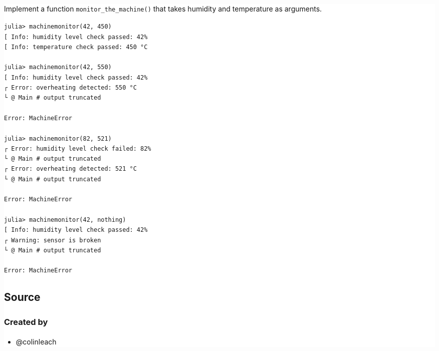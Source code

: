 Implement a function `monitor_the_machine()` that takes humidity and temperature as arguments.

```julia-repl
julia> machinemonitor(42, 450)
[ Info: humidity level check passed: 42%
[ Info: temperature check passed: 450 °C

julia> machinemonitor(42, 550)
[ Info: humidity level check passed: 42%
┌ Error: overheating detected: 550 °C
└ @ Main # output truncated

Error: MachineError

julia> machinemonitor(82, 521)
┌ Error: humidity level check failed: 82%
└ @ Main # output truncated
┌ Error: overheating detected: 521 °C
└ @ Main # output truncated

Error: MachineError

julia> machinemonitor(42, nothing)
[ Info: humidity level check passed: 42%
┌ Warning: sensor is broken
└ @ Main # output truncated

Error: MachineError
```

## Source

### Created by

- @colinleach